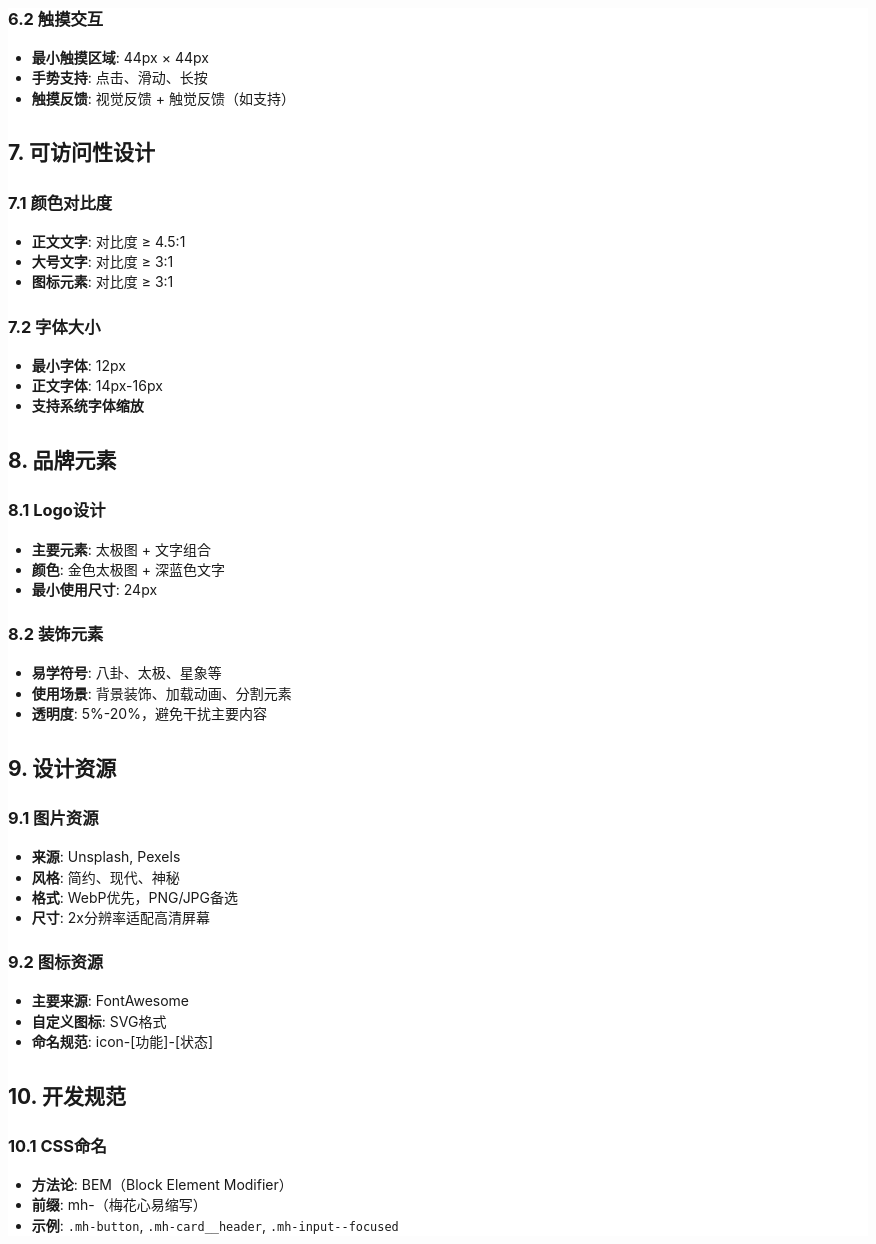 ### 6.2 触摸交互
- **最小触摸区域**: 44px × 44px
- **手势支持**: 点击、滑动、长按
- **触摸反馈**: 视觉反馈 + 触觉反馈（如支持）

## 7. 可访问性设计

### 7.1 颜色对比度
- **正文文字**: 对比度 ≥ 4.5:1
- **大号文字**: 对比度 ≥ 3:1
- **图标元素**: 对比度 ≥ 3:1

### 7.2 字体大小
- **最小字体**: 12px
- **正文字体**: 14px-16px
- **支持系统字体缩放**

## 8. 品牌元素

### 8.1 Logo设计
- **主要元素**: 太极图 + 文字组合
- **颜色**: 金色太极图 + 深蓝色文字
- **最小使用尺寸**: 24px

### 8.2 装饰元素
- **易学符号**: 八卦、太极、星象等
- **使用场景**: 背景装饰、加载动画、分割元素
- **透明度**: 5%-20%，避免干扰主要内容

## 9. 设计资源

### 9.1 图片资源
- **来源**: Unsplash, Pexels
- **风格**: 简约、现代、神秘
- **格式**: WebP优先，PNG/JPG备选
- **尺寸**: 2x分辨率适配高清屏幕

### 9.2 图标资源
- **主要来源**: FontAwesome
- **自定义图标**: SVG格式
- **命名规范**: icon-[功能]-[状态]

## 10. 开发规范

### 10.1 CSS命名
- **方法论**: BEM（Block Element Modifier）
- **前缀**: mh-（梅花心易缩写）
- **示例**: `.mh-button`, `.mh-card__header`, `.mh-input--focused`
